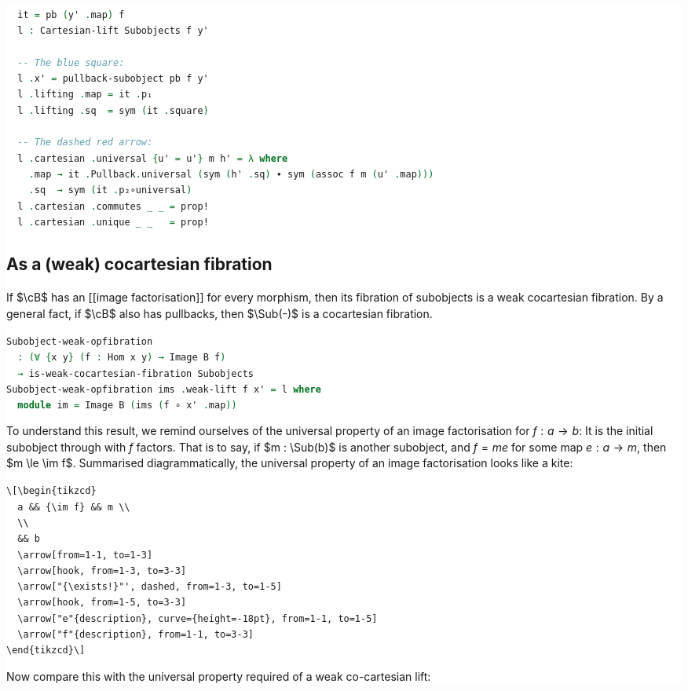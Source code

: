 ```agda
  it = pb (y' .map) f
  l : Cartesian-lift Subobjects f y'

  -- The blue square:
  l .x' = pullback-subobject pb f y'
  l .lifting .map = it .p₁
  l .lifting .sq  = sym (it .square)

  -- The dashed red arrow:
  l .cartesian .universal {u' = u'} m h' = λ where
    .map → it .Pullback.universal (sym (h' .sq) ∙ sym (assoc f m (u' .map)))
    .sq  → sym (it .p₂∘universal)
  l .cartesian .commutes _ _ = prop!
  l .cartesian .unique _ _   = prop!
```

## As a (weak) cocartesian fibration

If $\cB$ has an [[image factorisation]] for every morphism, then its
fibration of subobjects is a weak cocartesian fibration. By a general
fact, if $\cB$ also has pullbacks, then $\Sub(-)$ is a cocartesian
fibration.

```agda
Subobject-weak-opfibration
  : (∀ {x y} (f : Hom x y) → Image B f)
  → is-weak-cocartesian-fibration Subobjects
Subobject-weak-opfibration ims .weak-lift f x' = l where
  module im = Image B (ims (f ∘ x' .map))
```

To understand this result, we remind ourselves of the universal property
of an image factorisation for $f : a \to b$: It is the initial subobject
through with $f$ factors. That is to say, if $m : \Sub(b)$ is another
subobject, and $f = me$ for some map $e : a \to m$, then $m \le \im f$.
Summarised diagrammatically, the universal property of an image
factorisation looks like a kite:

~~~{.quiver}
\[\begin{tikzcd}
  a && {\im f} && m \\
  \\
  && b
  \arrow[from=1-1, to=1-3]
  \arrow[hook, from=1-3, to=3-3]
  \arrow["{\exists!}"', dashed, from=1-3, to=1-5]
  \arrow[hook, from=1-5, to=3-3]
  \arrow["e"{description}, curve={height=-18pt}, from=1-1, to=1-5]
  \arrow["f"{description}, from=1-1, to=3-3]
\end{tikzcd}\]
~~~

Now compare this with the universal property required of a weak
co-cartesian lift:


[codomain]: Cat.Displayed.Instances.Slice.html#as-a-fibration